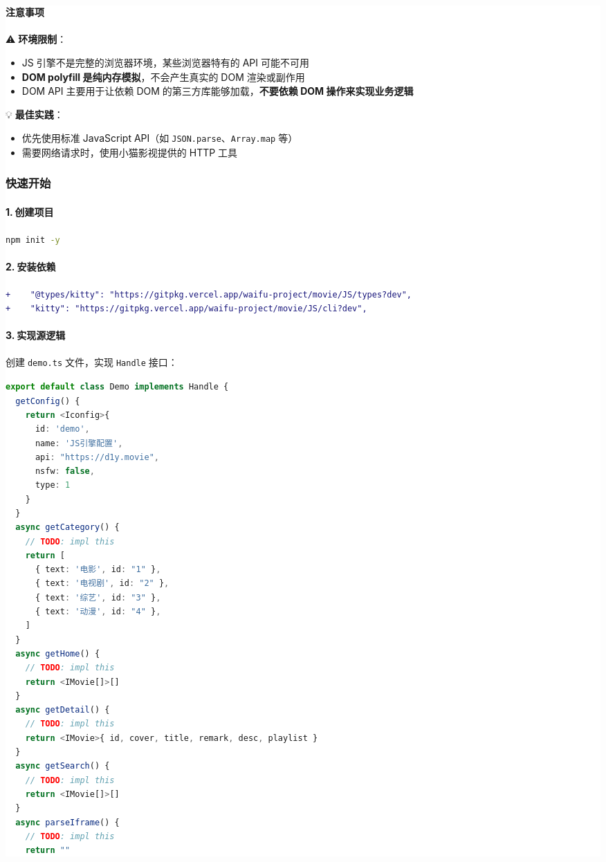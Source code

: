 ```javascript
```

#### 注意事项

⚠️ **环境限制**：
- JS 引擎不是完整的浏览器环境，某些浏览器特有的 API 可能不可用
- **DOM polyfill 是纯内存模拟**，不会产生真实的 DOM 渲染或副作用
- DOM API 主要用于让依赖 DOM 的第三方库能够加载，**不要依赖 DOM 操作来实现业务逻辑**

💡 **最佳实践**：
- 优先使用标准 JavaScript API（如 `JSON.parse`、`Array.map` 等）
- 需要网络请求时，使用小猫影视提供的 HTTP 工具

### 快速开始

#### 1. 创建项目

```bash
npm init -y
```

#### 2. 安装依赖

```diff
+    "@types/kitty": "https://gitpkg.vercel.app/waifu-project/movie/JS/types?dev",
+    "kitty": "https://gitpkg.vercel.app/waifu-project/movie/JS/cli?dev",
```

#### 3. 实现源逻辑

创建 `demo.ts` 文件，实现 `Handle` 接口：

```ts
export default class Demo implements Handle {
  getConfig() {
    return <Iconfig>{
      id: 'demo',
      name: 'JS引擎配置',
      api: "https://d1y.movie",
      nsfw: false,
      type: 1
    }
  }
  async getCategory() {
    // TODO: impl this
    return [
      { text: '电影', id: "1" },
      { text: '电视剧', id: "2" },
      { text: '综艺', id: "3" },
      { text: '动漫', id: "4" },
    ]
  }
  async getHome() {
    // TODO: impl this
    return <IMovie[]>[]
  }
  async getDetail() {
    // TODO: impl this
    return <IMovie>{ id, cover, title, remark, desc, playlist }
  }
  async getSearch() {
    // TODO: impl this
    return <IMovie[]>[]
  }
  async parseIframe() {
    // TODO: impl this
    return ""
```